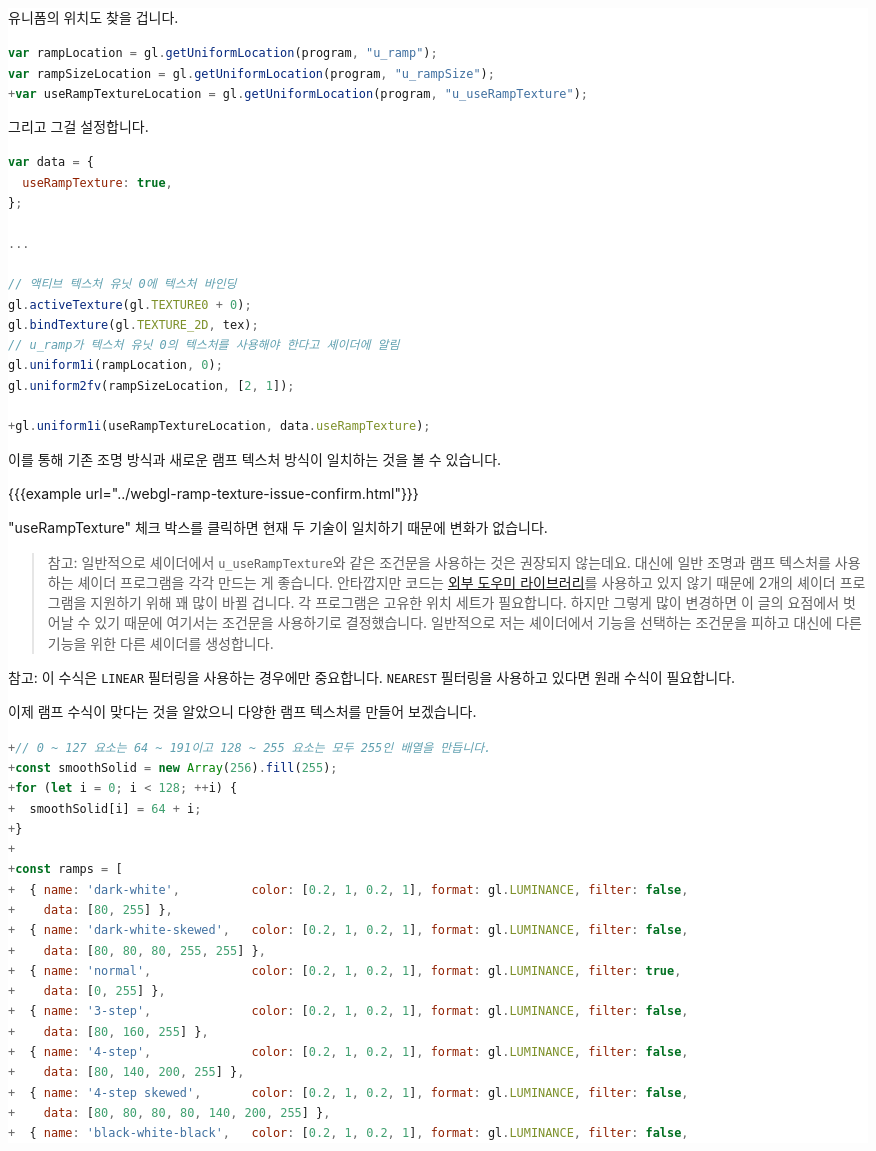 ```glsl
```

유니폼의 위치도 찾을 겁니다.

```js
var rampLocation = gl.getUniformLocation(program, "u_ramp");
var rampSizeLocation = gl.getUniformLocation(program, "u_rampSize");
+var useRampTextureLocation = gl.getUniformLocation(program, "u_useRampTexture");
```

그리고 그걸 설정합니다.

```js
var data = {
  useRampTexture: true,
};

...

// 액티브 텍스처 유닛 0에 텍스처 바인딩
gl.activeTexture(gl.TEXTURE0 + 0);
gl.bindTexture(gl.TEXTURE_2D, tex);
// u_ramp가 텍스처 유닛 0의 텍스처를 사용해야 한다고 셰이더에 알림
gl.uniform1i(rampLocation, 0);
gl.uniform2fv(rampSizeLocation, [2, 1]);

+gl.uniform1i(useRampTextureLocation, data.useRampTexture);
```

이를 통해 기존 조명 방식과 새로운 램프 텍스처 방식이 일치하는 것을 볼 수 있습니다.

{{{example url="../webgl-ramp-texture-issue-confirm.html"}}}

"useRampTexture" 체크 박스를 클릭하면 현재 두 기술이 일치하기 때문에 변화가 없습니다.

> 참고: 일반적으로 셰이더에서 `u_useRampTexture`와 같은 조건문을 사용하는 것은 권장되지 않는데요.
> 대신에 일반 조명과 램프 텍스처를 사용하는 셰이더 프로그램을 각각 만드는 게 좋습니다.
> 안타깝지만 코드는 [외부 도우미 라이브러리](webgl-less-code-more-fun.html)를 사용하고 있지 않기 때문에 2개의 셰이더 프로그램을 지원하기 위해 꽤 많이 바뀔 겁니다.
> 각 프로그램은 고유한 위치 세트가 필요합니다.
> 하지만 그렇게 많이 변경하면 이 글의 요점에서 벗어날 수 있기 때문에 여기서는 조건문을 사용하기로 결정했습니다.
> 일반적으로 저는 셰이더에서 기능을 선택하는 조건문을 피하고 대신에 다른 기능을 위한 다른 셰이더를 생성합니다.

참고: 이 수식은 `LINEAR` 필터링을 사용하는 경우에만 중요합니다.
`NEAREST` 필터링을 사용하고 있다면 원래 수식이 필요합니다.

이제 램프 수식이 맞다는 것을 알았으니 다양한 램프 텍스처를 만들어 보겠습니다.

```js
+// 0 ~ 127 요소는 64 ~ 191이고 128 ~ 255 요소는 모두 255인 배열을 만듭니다.
+const smoothSolid = new Array(256).fill(255);
+for (let i = 0; i < 128; ++i) {
+  smoothSolid[i] = 64 + i;
+}
+
+const ramps = [
+  { name: 'dark-white',          color: [0.2, 1, 0.2, 1], format: gl.LUMINANCE, filter: false,
+    data: [80, 255] },
+  { name: 'dark-white-skewed',   color: [0.2, 1, 0.2, 1], format: gl.LUMINANCE, filter: false,
+    data: [80, 80, 80, 255, 255] },
+  { name: 'normal',              color: [0.2, 1, 0.2, 1], format: gl.LUMINANCE, filter: true,
+    data: [0, 255] },
+  { name: '3-step',              color: [0.2, 1, 0.2, 1], format: gl.LUMINANCE, filter: false,
+    data: [80, 160, 255] },
+  { name: '4-step',              color: [0.2, 1, 0.2, 1], format: gl.LUMINANCE, filter: false,
+    data: [80, 140, 200, 255] },
+  { name: '4-step skewed',       color: [0.2, 1, 0.2, 1], format: gl.LUMINANCE, filter: false,
+    data: [80, 80, 80, 80, 140, 200, 255] },
+  { name: 'black-white-black',   color: [0.2, 1, 0.2, 1], format: gl.LUMINANCE, filter: false,
```